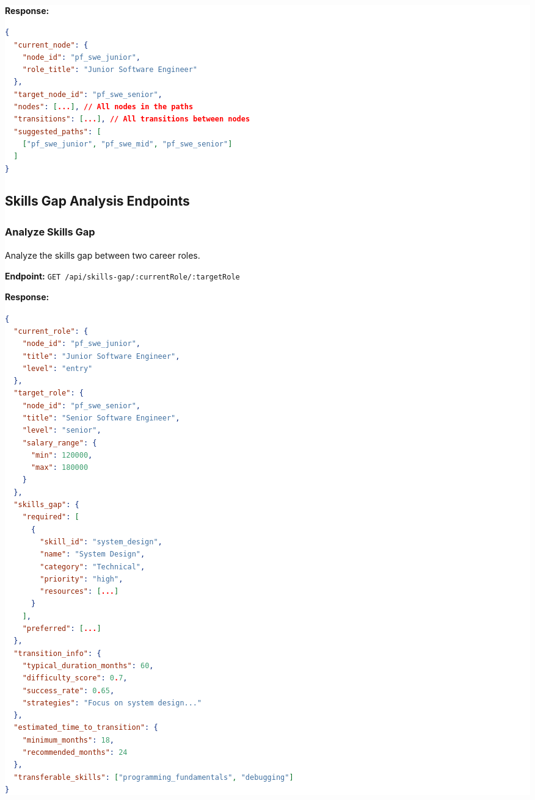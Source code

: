 **Response:**
```json
{
  "current_node": {
    "node_id": "pf_swe_junior",
    "role_title": "Junior Software Engineer"
  },
  "target_node_id": "pf_swe_senior",
  "nodes": [...], // All nodes in the paths
  "transitions": [...], // All transitions between nodes
  "suggested_paths": [
    ["pf_swe_junior", "pf_swe_mid", "pf_swe_senior"]
  ]
}
```

## Skills Gap Analysis Endpoints

### Analyze Skills Gap
Analyze the skills gap between two career roles.

**Endpoint:** `GET /api/skills-gap/:currentRole/:targetRole`

**Response:**
```json
{
  "current_role": {
    "node_id": "pf_swe_junior",
    "title": "Junior Software Engineer",
    "level": "entry"
  },
  "target_role": {
    "node_id": "pf_swe_senior",
    "title": "Senior Software Engineer",
    "level": "senior",
    "salary_range": {
      "min": 120000,
      "max": 180000
    }
  },
  "skills_gap": {
    "required": [
      {
        "skill_id": "system_design",
        "name": "System Design",
        "category": "Technical",
        "priority": "high",
        "resources": [...]
      }
    ],
    "preferred": [...]
  },
  "transition_info": {
    "typical_duration_months": 60,
    "difficulty_score": 0.7,
    "success_rate": 0.65,
    "strategies": "Focus on system design..."
  },
  "estimated_time_to_transition": {
    "minimum_months": 18,
    "recommended_months": 24
  },
  "transferable_skills": ["programming_fundamentals", "debugging"]
}
```